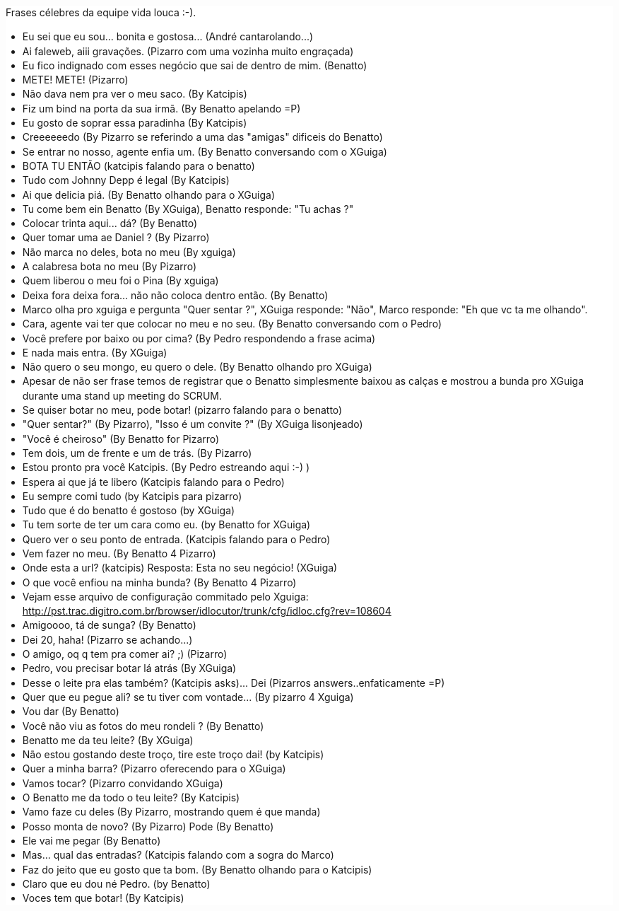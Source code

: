 Frases célebres da equipe vida louca :-).

* Eu sei que eu sou... bonita e gostosa... (André cantarolando...) 
* Ai faleweb, aiii gravações. (Pizarro com uma vozinha muito engraçada) 
* Eu fico indignado com esses negócio que sai de dentro de mim. (Benatto) 
* METE! METE! (Pizarro) 
* Não dava nem pra ver o meu saco. (By Katcipis) 
* Fiz um bind na porta da sua irmã. (By Benatto apelando =P) 
* Eu gosto de soprar essa paradinha (By Katcipis) 
* Creeeeeedo (By Pizarro se referindo a uma das "amigas" dificeis do Benatto) 
* Se entrar no nosso, agente enfia um. (By Benatto conversando com o XGuiga) 
* BOTA TU ENTÃO (katcipis falando para o benatto) 
* Tudo com Johnny Depp é legal (By Katcipis) 
* Ai que delicia piá. (By Benatto olhando para o XGuiga) 
* Tu come bem ein Benatto (By XGuiga), Benatto responde: "Tu achas ?" 
* Colocar trinta aqui... dá? (By Benatto) 
* Quer tomar uma ae Daniel ? (By Pizarro) 
* Não marca no deles, bota no meu (By xguiga) 
* A calabresa bota no meu (By Pizarro) 
* Quem liberou o meu foi o Pina (By xguiga) 
* Deixa fora deixa fora... não não coloca dentro então. (By Benatto) 
* Marco olha pro xguiga e pergunta "Quer sentar ?", XGuiga responde: "Não", Marco responde: "Eh que vc ta me olhando". 
* Cara, agente vai ter que colocar no meu e no seu. (By Benatto conversando com o Pedro) 
* Você prefere por baixo ou por cima? (By Pedro respondendo a frase acima) 
* E nada mais entra. (By XGuiga) 
* Não quero o seu mongo, eu quero o dele. (By Benatto olhando pro XGuiga) 
* Apesar de não ser frase temos de registrar que o Benatto simplesmente baixou as calças e mostrou a bunda pro XGuiga durante uma stand up meeting do SCRUM. 
* Se quiser botar no meu, pode botar! (pizarro falando para o benatto) 
* "Quer sentar?" (By Pizarro), "Isso é um convite ?" (By XGuiga lisonjeado) 
* "Você é cheiroso" (By Benatto for Pizarro) 
* Tem dois, um de frente e um de trás. (By Pizarro) 
* Estou pronto pra você Katcipis. (By Pedro estreando aqui :-) ) 
* Espera ai que já te libero (Katcipis falando para o Pedro) 
* Eu sempre comi tudo (by Katcipis para pizarro) 
* Tudo que é do benatto é gostoso (by XGuiga) 
* Tu tem sorte de ter um cara como eu. (by Benatto for XGuiga) 
* Quero ver o seu ponto de entrada. (Katcipis falando para o Pedro) 
* Vem fazer no meu. (By Benatto 4 Pizarro) 
* Onde esta a url? (katcipis) Resposta: Esta no seu negócio! (XGuiga) 
* O que você enfiou na minha bunda? (By Benatto 4 Pizarro) 
* Vejam esse arquivo de configuração commitado pelo Xguiga: http://pst.trac.digitro.com.br/browser/idlocutor/trunk/cfg/idloc.cfg?rev=108604 
* Amigoooo, tá de sunga? (By Benatto) 
* Dei 20, haha! (Pizarro se achando...) 
* O amigo, oq q tem pra comer ai? ;) (Pizarro) 
* Pedro, vou precisar botar lá atrás (By XGuiga) 
* Desse o leite pra elas também? (Katcipis asks)... Dei (Pizarros answers..enfaticamente =P) 
* Quer que eu pegue ali? se tu tiver com vontade... (By pizarro 4 Xguiga) 
* Vou dar (By Benatto) 
* Você não viu as fotos do meu rondeli ? (By Benatto) 
* Benatto me da teu leite? (By XGuiga) 
* Não estou gostando deste troço, tire este troço dai! (by Katcipis) 
* Quer a minha barra? (Pizarro oferecendo para o XGuiga) 
* Vamos tocar? (Pizarro convidando XGuiga) 
* O Benatto me da todo o teu leite? (By Katcipis) 
* Vamo faze cu deles (By Pizarro, mostrando quem é que manda) 
* Posso monta de novo? (By Pizarro) Pode (By Benatto) 
* Ele vai me pegar (By Benatto) 
* Mas... qual das entradas? (Katcipis falando com a sogra do Marco) 
* Faz do jeito que eu gosto que ta bom. (By Benatto olhando para o Katcipis) 
* Claro que eu dou né Pedro. (by Benatto) 
* Voces tem que botar! (By Katcipis) 